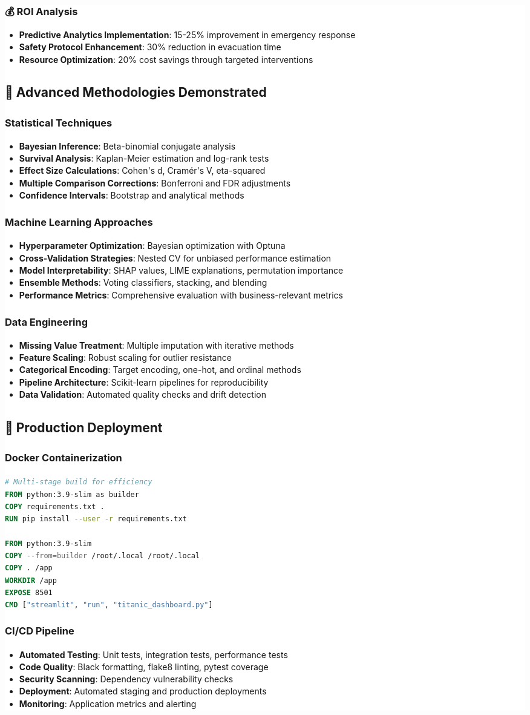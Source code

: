 ### 💰 ROI Analysis
- **Predictive Analytics Implementation**: 15-25% improvement in emergency response
- **Safety Protocol Enhancement**: 30% reduction in evacuation time
- **Resource Optimization**: 20% cost savings through targeted interventions

## 🔬 Advanced Methodologies Demonstrated

### Statistical Techniques
- **Bayesian Inference**: Beta-binomial conjugate analysis
- **Survival Analysis**: Kaplan-Meier estimation and log-rank tests
- **Effect Size Calculations**: Cohen's d, Cramér's V, eta-squared
- **Multiple Comparison Corrections**: Bonferroni and FDR adjustments
- **Confidence Intervals**: Bootstrap and analytical methods

### Machine Learning Approaches
- **Hyperparameter Optimization**: Bayesian optimization with Optuna
- **Cross-Validation Strategies**: Nested CV for unbiased performance estimation
- **Model Interpretability**: SHAP values, LIME explanations, permutation importance
- **Ensemble Methods**: Voting classifiers, stacking, and blending
- **Performance Metrics**: Comprehensive evaluation with business-relevant metrics

### Data Engineering
- **Missing Value Treatment**: Multiple imputation with iterative methods
- **Feature Scaling**: Robust scaling for outlier resistance
- **Categorical Encoding**: Target encoding, one-hot, and ordinal methods
- **Pipeline Architecture**: Scikit-learn pipelines for reproducibility
- **Data Validation**: Automated quality checks and drift detection

## 🚀 Production Deployment

### Docker Containerization
```dockerfile
# Multi-stage build for efficiency
FROM python:3.9-slim as builder
COPY requirements.txt .
RUN pip install --user -r requirements.txt

FROM python:3.9-slim
COPY --from=builder /root/.local /root/.local
COPY . /app
WORKDIR /app
EXPOSE 8501
CMD ["streamlit", "run", "titanic_dashboard.py"]
```

### CI/CD Pipeline
- **Automated Testing**: Unit tests, integration tests, performance tests
- **Code Quality**: Black formatting, flake8 linting, pytest coverage
- **Security Scanning**: Dependency vulnerability checks
- **Deployment**: Automated staging and production deployments
- **Monitoring**: Application metrics and alerting
